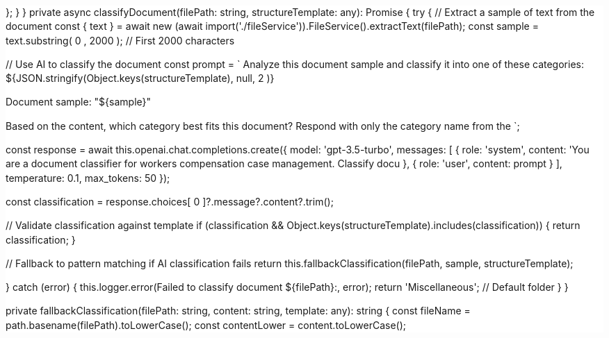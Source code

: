 };
}
}
private async classifyDocument(filePath: string, structureTemplate: any): Promise<string> {
try {
// Extract a sample of text from the document
const { text } = await new (await import('./fileService')).FileService().extractText(filePath);
const sample = text.substring( 0 , 2000 ); // First 2000 characters

// Use AI to classify the document
const prompt = `
Analyze this document sample and classify it into one of these categories:
${JSON.stringify(Object.keys(structureTemplate), null, 2 )}

Document sample:
"${sample}"

Based on the content, which category best fits this document? Respond with only the category name from the
`;

const response = await this.openai.chat.completions.create({
model: 'gpt-3.5-turbo',
messages: [
{
role: 'system',
content: 'You are a document classifier for workers compensation case management. Classify docu
},
{
role: 'user',
content: prompt
}
],
temperature: 0.1,
max_tokens: 50
});

const classification = response.choices[ 0 ]?.message?.content?.trim();

// Validate classification against template
if (classification && Object.keys(structureTemplate).includes(classification)) {
return classification;
}

// Fallback to pattern matching if AI classification fails
return this.fallbackClassification(filePath, sample, structureTemplate);

} catch (error) {
this.logger.error(Failed to classify document ${filePath}:, error);
return 'Miscellaneous'; // Default folder
}
}

private fallbackClassification(filePath: string, content: string, template: any): string {
const fileName = path.basename(filePath).toLowerCase();
const contentLower = content.toLowerCase();
